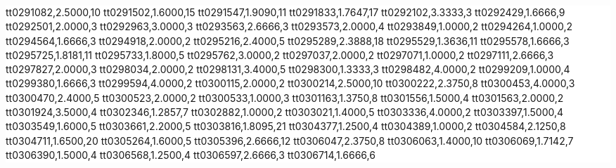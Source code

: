 tt0291082,2.5000,10
tt0291502,1.6000,15
tt0291547,1.9090,11
tt0291833,1.7647,17
tt0292102,3.3333,3
tt0292429,1.6666,9
tt0292501,2.0000,3
tt0292963,3.0000,3
tt0293563,2.6666,3
tt0293573,2.0000,4
tt0293849,1.0000,2
tt0294264,1.0000,2
tt0294564,1.6666,3
tt0294918,2.0000,2
tt0295216,2.4000,5
tt0295289,2.3888,18
tt0295529,1.3636,11
tt0295578,1.6666,3
tt0295725,1.8181,11
tt0295733,1.8000,5
tt0295762,3.0000,2
tt0297037,2.0000,2
tt0297071,1.0000,2
tt0297111,2.6666,3
tt0297827,2.0000,3
tt0298034,2.0000,2
tt0298131,3.4000,5
tt0298300,1.3333,3
tt0298482,4.0000,2
tt0299209,1.0000,4
tt0299380,1.6666,3
tt0299594,4.0000,2
tt0300115,2.0000,2
tt0300214,2.5000,10
tt0300222,2.3750,8
tt0300453,4.0000,3
tt0300470,2.4000,5
tt0300523,2.0000,2
tt0300533,1.0000,3
tt0301163,1.3750,8
tt0301556,1.5000,4
tt0301563,2.0000,2
tt0301924,3.5000,4
tt0302346,1.2857,7
tt0302882,1.0000,2
tt0303021,1.4000,5
tt0303336,4.0000,2
tt0303397,1.5000,4
tt0303549,1.6000,5
tt0303661,2.2000,5
tt0303816,1.8095,21
tt0304377,1.2500,4
tt0304389,1.0000,2
tt0304584,2.1250,8
tt0304711,1.6500,20
tt0305264,1.6000,5
tt0305396,2.6666,12
tt0306047,2.3750,8
tt0306063,1.4000,10
tt0306069,1.7142,7
tt0306390,1.5000,4
tt0306568,1.2500,4
tt0306597,2.6666,3
tt0306714,1.6666,6